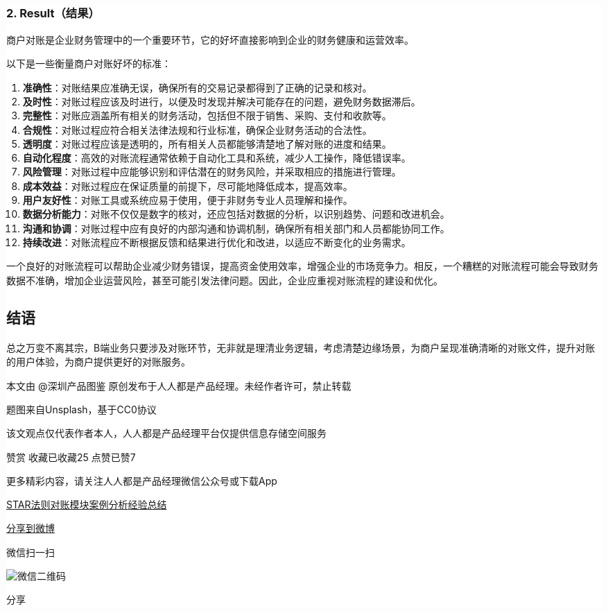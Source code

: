 ### 2\. Result（结果）

商户对账是企业财务管理中的一个重要环节，它的好坏直接影响到企业的财务健康和运营效率。

以下是一些衡量商户对账好坏的标准：

1.  **准确性**：对账结果应准确无误，确保所有的交易记录都得到了正确的记录和核对。
2.  **及时性**：对账过程应该及时进行，以便及时发现并解决可能存在的问题，避免财务数据滞后。
3.  **完整性**：对账应涵盖所有相关的财务活动，包括但不限于销售、采购、支付和收款等。
4.  **合规性**：对账过程应符合相关法律法规和行业标准，确保企业财务活动的合法性。
5.  **透明度**：对账过程应该是透明的，所有相关人员都能够清楚地了解对账的进度和结果。
6.  **自动化程度**：高效的对账流程通常依赖于自动化工具和系统，减少人工操作，降低错误率。
7.  **风险管理**：对账过程中应能够识别和评估潜在的财务风险，并采取相应的措施进行管理。
8.  **成本效益**：对账过程应在保证质量的前提下，尽可能地降低成本，提高效率。
9.  **用户友好性**：对账工具或系统应易于使用，便于非财务专业人员理解和操作。
10.  **数据分析能力**：对账不仅仅是数字的核对，还应包括对数据的分析，以识别趋势、问题和改进机会。
11.  **沟通和协调**：对账过程中应有良好的内部沟通和协调机制，确保所有相关部门和人员都能协同工作。
12.  **持续改进**：对账流程应不断根据反馈和结果进行优化和改进，以适应不断变化的业务需求。

一个良好的对账流程可以帮助企业减少财务错误，提高资金使用效率，增强企业的市场竞争力。相反，一个糟糕的对账流程可能会导致财务数据不准确，增加企业运营风险，甚至可能引发法律问题。因此，企业应重视对账流程的建设和优化。

## 结语

总之万变不离其宗，B端业务只要涉及对账环节，无非就是理清业务逻辑，考虑清楚边缘场景，为商户呈现准确清晰的对账文件，提升对账的用户体验，为商户提供更好的对账服务。

本文由 @深圳产品图鉴 原创发布于人人都是产品经理。未经作者许可，禁止转载

题图来自Unsplash，基于CC0协议

该文观点仅代表作者本人，人人都是产品经理平台仅提供信息存储空间服务

赞赏 收藏已收藏25 点赞已赞7

更多精彩内容，请关注人人都是产品经理微信公众号或下载App

[STAR法则](https://www.woshipm.com/tag/star%e6%b3%95%e5%88%99)[对账模块](https://www.woshipm.com/tag/%e5%af%b9%e8%b4%a6%e6%a8%a1%e5%9d%97)[案例分析](https://www.woshipm.com/tag/%e6%a1%88%e4%be%8b%e5%88%86%e6%9e%90)[经验总结](https://www.woshipm.com/tag/%e7%bb%8f%e9%aa%8c%e6%80%bb%e7%bb%93)

[分享到微博](https://service.weibo.com/share/share.php?appkey=2775287854&title=STAR法则拆解“对账”案例分析&url=https://www.woshipm.com/pd/6115745.html&pic=https://image.woshipm.com/2023/04/17/6f70c66a-dcf5-11ed-897e-00163e0b5ff3.png)

微信扫一扫

![微信二维码](https://api.pwmqr.com/qrcode/create/?url=https://www.woshipm.com/pd/6115745.html)

分享